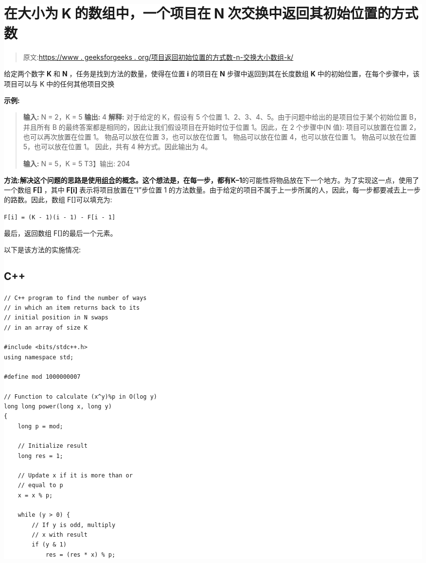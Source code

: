 # 在大小为 K 的数组中，一个项目在 N 次交换中返回其初始位置的方式数

> 原文:[https://www . geeksforgeeks . org/项目返回初始位置的方式数-n-交换大小数组-k/](https://www.geeksforgeeks.org/number-of-ways-in-which-an-item-returns-back-to-its-initial-position-in-n-swaps-in-array-of-size-k/)

给定两个数字 **K** 和 **N** ，任务是找到方法的数量，使得在位置 **i** 的项目在 **N** 步骤中返回到其在长度数组 **K** 中的初始位置，在每个步骤中，该项目可以与 K 中的任何其他项目交换

**示例:**

> **输入:** N = 2，K = 5
> **输出:** 4
> **解释:**
> 对于给定的 K，假设有 5 个位置 1、2、3、4、5。由于问题中给出的是项目位于某个初始位置 B，并且所有 B 的最终答案都是相同的，因此让我们假设项目在开始时位于位置 1。因此，在 2 个步骤中(N 值):
> 项目可以放置在位置 2，也可以再次放置在位置 1。
> 物品可以放在位置 3，也可以放在位置 1。
> 物品可以放在位置 4，也可以放在位置 1。
> 物品可以放在位置 5，也可以放在位置 1。
> 因此，共有 4 种方式。因此输出为 4。
> 
> **输入:** N = 5，K = 5
> T3】输出: 204

**方法:**解决这个问题的思路是使用[组合](https://www.geeksforgeeks.org/permutation-and-combination-gq/)的概念。这个想法是，在每一步，都有**K–1**的可能性将物品放在下一个地方。为了实现这一点，使用了一个数组 **F[]** ，其中 **F[i]** 表示将项目放置在“I”步位置 1 的方法数量。由于给定的项目不属于上一步所属的人，因此，每一步都要减去上一步的路数。因此，数组 F[]可以填充为:

```
F[i] = (K - 1)(i - 1) - F[i - 1]
```

最后，返回数组 F[]的最后一个元素。

以下是该方法的实施情况:

## C++

```
// C++ program to find the number of ways
// in which an item returns back to its
// initial position in N swaps
// in an array of size K

#include <bits/stdc++.h>
using namespace std;

#define mod 1000000007

// Function to calculate (x^y)%p in O(log y)
long long power(long x, long y)
{
    long p = mod;

    // Initialize result
    long res = 1;

    // Update x if it is more than or
    // equal to p
    x = x % p;

    while (y > 0) {
        // If y is odd, multiply
        // x with result
        if (y & 1)
            res = (res * x) % p;
```